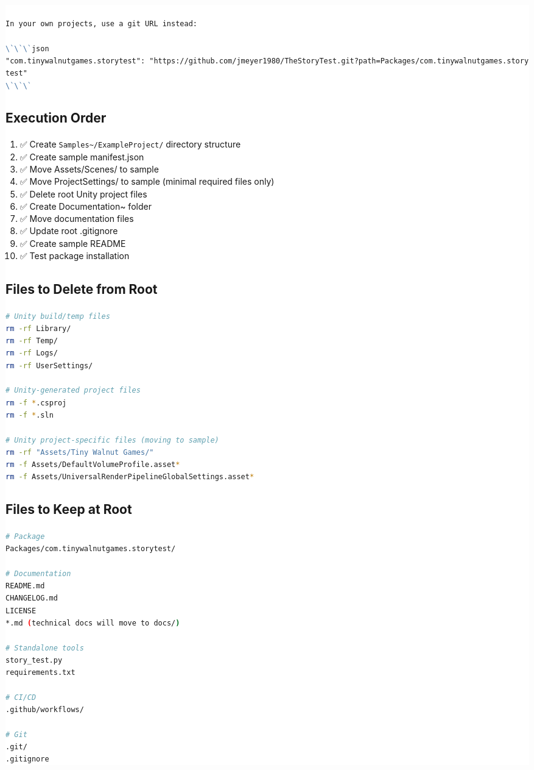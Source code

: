 ```markdown

In your own projects, use a git URL instead:

\`\`\`json
"com.tinywalnutgames.storytest": "https://github.com/jmeyer1980/TheStoryTest.git?path=Packages/com.tinywalnutgames.storytest"
\`\`\`
```

## Execution Order

1. ✅ Create `Samples~/ExampleProject/` directory structure
2. ✅ Create sample manifest.json
3. ✅ Move Assets/Scenes/ to sample
4. ✅ Move ProjectSettings/ to sample (minimal required files only)
5. ✅ Delete root Unity project files
6. ✅ Create Documentation~ folder
7. ✅ Move documentation files
8. ✅ Update root .gitignore
9. ✅ Create sample README
10. ✅ Test package installation

## Files to Delete from Root

```bash
# Unity build/temp files
rm -rf Library/
rm -rf Temp/
rm -rf Logs/
rm -rf UserSettings/

# Unity-generated project files
rm -f *.csproj
rm -f *.sln

# Unity project-specific files (moving to sample)
rm -rf "Assets/Tiny Walnut Games/"
rm -f Assets/DefaultVolumeProfile.asset*
rm -f Assets/UniversalRenderPipelineGlobalSettings.asset*
```

## Files to Keep at Root

```bash
# Package
Packages/com.tinywalnutgames.storytest/

# Documentation
README.md
CHANGELOG.md
LICENSE
*.md (technical docs will move to docs/)

# Standalone tools
story_test.py
requirements.txt

# CI/CD
.github/workflows/

# Git
.git/
.gitignore
```